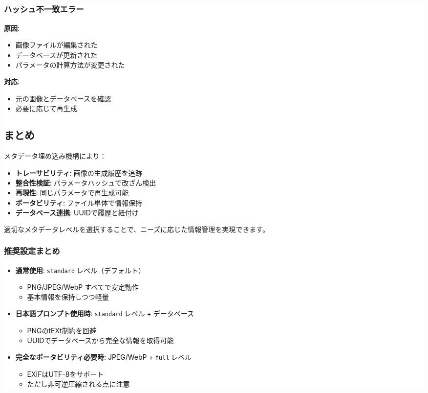 ### ハッシュ不一致エラー

**原因**:
- 画像ファイルが編集された
- データベースが更新された
- パラメータの計算方法が変更された

**対応**:
- 元の画像とデータベースを確認
- 必要に応じて再生成

## まとめ

メタデータ埋め込み機構により：

- **トレーサビリティ**: 画像の生成履歴を追跡
- **整合性検証**: パラメータハッシュで改ざん検出
- **再現性**: 同じパラメータで再生成可能
- **ポータビリティ**: ファイル単体で情報保持
- **データベース連携**: UUIDで履歴と紐付け

適切なメタデータレベルを選択することで、ニーズに応じた情報管理を実現できます。

### 推奨設定まとめ

- **通常使用**: `standard` レベル（デフォルト）
  - PNG/JPEG/WebP すべてで安定動作
  - 基本情報を保持しつつ軽量

- **日本語プロンプト使用時**: `standard` レベル + データベース
  - PNGのtEXt制約を回避
  - UUIDでデータベースから完全な情報を取得可能

- **完全なポータビリティ必要時**: JPEG/WebP + `full` レベル
  - EXIFはUTF-8をサポート
  - ただし非可逆圧縮される点に注意
